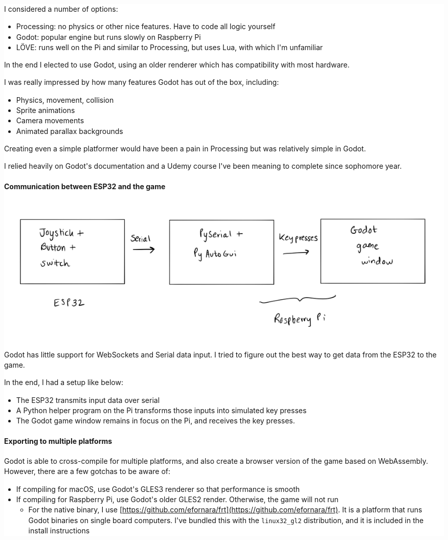 I considered a number of options:

- Processing: no physics or other nice features. Have to code all logic yourself
- Godot: popular engine but runs slowly on Raspberry Pi
- LÖVE: runs well on the Pi and similar to Processing, but uses Lua, with which I'm unfamiliar

In the end I elected to use Godot, using an older renderer which has compatibility with most hardware.

I was really impressed by how many features Godot has out of the box, including:

- Physics, movement, collision
- Sprite animations
- Camera movements
- Animated parallax backgrounds

Creating even a simple platformer would have been a pain in Processing but was relatively simple in Godot.

I relied heavily on Godot's documentation and a Udemy course I've been meaning to complete since sophomore year.

#### Communication between ESP32 and the game

![Connections](./docs/connections.jpeg)

Godot has little support for WebSockets and Serial data input. I tried to figure out the best way to get data from the ESP32 to the game.

In the end, I had a setup like below:

- The ESP32 transmits input data over serial
- A Python helper program on the Pi transforms those inputs into simulated key presses
- The Godot game window remains in focus on the Pi, and receives the key presses.

#### Exporting to multiple platforms

Godot is able to cross-compile for multiple platforms, and also create a browser version of the game based on WebAssembly. However, there are a few gotchas to be aware of:

- If compiling for macOS, use Godot's GLES3 renderer so that performance is smooth
- If compiling for Raspberry Pi, use Godot's older GLES2 render. Otherwise, the game will not run
  - For the native binary, I use [https://github.com/efornara/frt](https://github.com/efornara/frt). It is a platform that runs Godot binaries on single board computers. I've bundled this with the `linux32_gl2` distribution, and it is included in the install instructions

